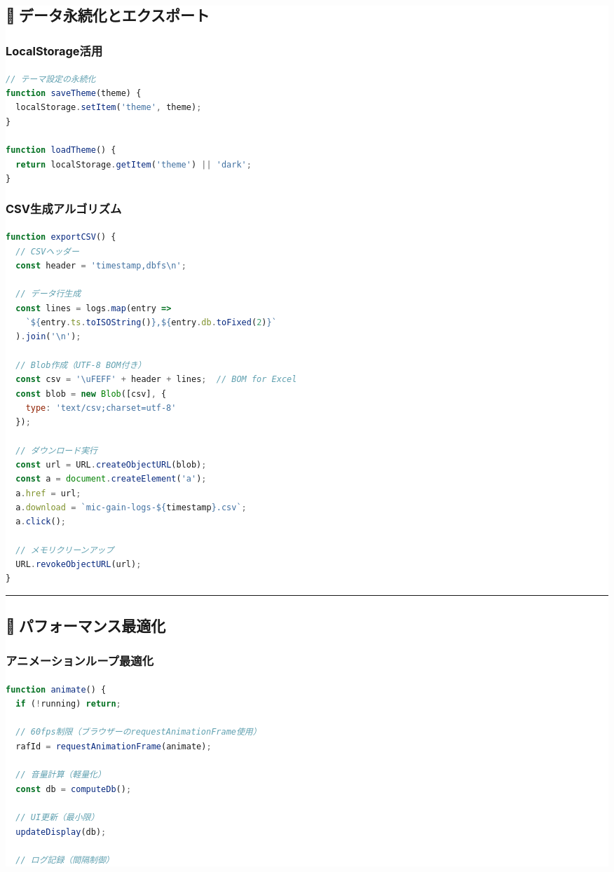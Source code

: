 
## 💾 データ永続化とエクスポート

### LocalStorage活用
```javascript
// テーマ設定の永続化
function saveTheme(theme) {
  localStorage.setItem('theme', theme);
}

function loadTheme() {
  return localStorage.getItem('theme') || 'dark';
}
```

### CSV生成アルゴリズム
```javascript
function exportCSV() {
  // CSVヘッダー
  const header = 'timestamp,dbfs\n';
  
  // データ行生成
  const lines = logs.map(entry => 
    `${entry.ts.toISOString()},${entry.db.toFixed(2)}`
  ).join('\n');
  
  // Blob作成（UTF-8 BOM付き）
  const csv = '\uFEFF' + header + lines;  // BOM for Excel
  const blob = new Blob([csv], {
    type: 'text/csv;charset=utf-8'
  });
  
  // ダウンロード実行
  const url = URL.createObjectURL(blob);
  const a = document.createElement('a');
  a.href = url;
  a.download = `mic-gain-logs-${timestamp}.csv`;
  a.click();
  
  // メモリクリーンアップ
  URL.revokeObjectURL(url);
}
```

---

## 🔧 パフォーマンス最適化

### アニメーションループ最適化
```javascript
function animate() {
  if (!running) return;
  
  // 60fps制限（ブラウザーのrequestAnimationFrame使用）
  rafId = requestAnimationFrame(animate);
  
  // 音量計算（軽量化）
  const db = computeDb();
  
  // UI更新（最小限）
  updateDisplay(db);
  
  // ログ記録（間隔制御）
```